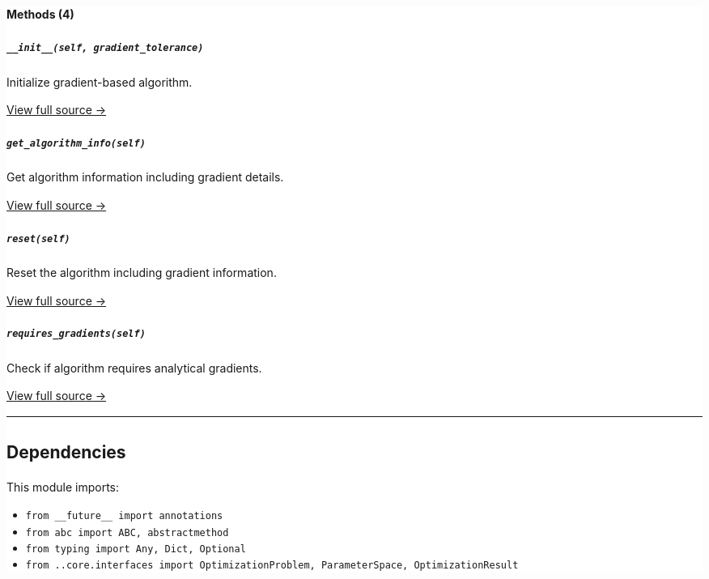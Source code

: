 #### Methods (4)

##### `__init__(self, gradient_tolerance)`

Initialize gradient-based algorithm.

[View full source →](#method-gradientbasedalgorithm-__init__)

##### `get_algorithm_info(self)`

Get algorithm information including gradient details.

[View full source →](#method-gradientbasedalgorithm-get_algorithm_info)

##### `reset(self)`

Reset the algorithm including gradient information.

[View full source →](#method-gradientbasedalgorithm-reset)

##### `requires_gradients(self)`

Check if algorithm requires analytical gradients.

[View full source →](#method-gradientbasedalgorithm-requires_gradients)

---

## Dependencies

This module imports:

- `from __future__ import annotations`
- `from abc import ABC, abstractmethod`
- `from typing import Any, Dict, Optional`
- `from ..core.interfaces import OptimizationProblem, ParameterSpace, OptimizationResult`
